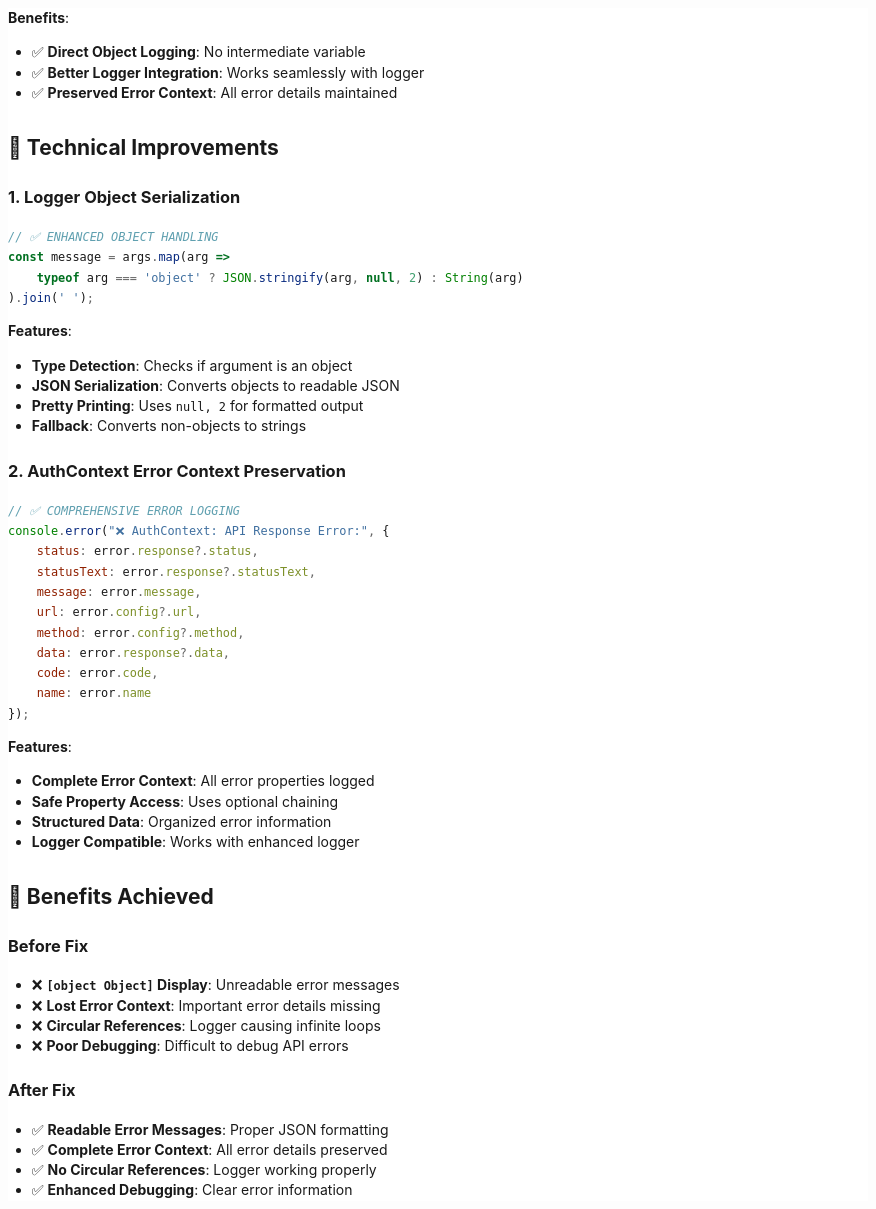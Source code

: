 **Benefits**:
- ✅ **Direct Object Logging**: No intermediate variable
- ✅ **Better Logger Integration**: Works seamlessly with logger
- ✅ **Preserved Error Context**: All error details maintained

## 🎯 **Technical Improvements**

### **1. Logger Object Serialization**
```javascript
// ✅ ENHANCED OBJECT HANDLING
const message = args.map(arg => 
    typeof arg === 'object' ? JSON.stringify(arg, null, 2) : String(arg)
).join(' ');
```

**Features**:
- **Type Detection**: Checks if argument is an object
- **JSON Serialization**: Converts objects to readable JSON
- **Pretty Printing**: Uses `null, 2` for formatted output
- **Fallback**: Converts non-objects to strings

### **2. AuthContext Error Context Preservation**
```javascript
// ✅ COMPREHENSIVE ERROR LOGGING
console.error("❌ AuthContext: API Response Error:", {
    status: error.response?.status,
    statusText: error.response?.statusText,
    message: error.message,
    url: error.config?.url,
    method: error.config?.method,
    data: error.response?.data,
    code: error.code,
    name: error.name
});
```

**Features**:
- **Complete Error Context**: All error properties logged
- **Safe Property Access**: Uses optional chaining
- **Structured Data**: Organized error information
- **Logger Compatible**: Works with enhanced logger

## 🚀 **Benefits Achieved**

### **Before Fix**
- ❌ **`[object Object]` Display**: Unreadable error messages
- ❌ **Lost Error Context**: Important error details missing
- ❌ **Circular References**: Logger causing infinite loops
- ❌ **Poor Debugging**: Difficult to debug API errors

### **After Fix**
- ✅ **Readable Error Messages**: Proper JSON formatting
- ✅ **Complete Error Context**: All error details preserved
- ✅ **No Circular References**: Logger working properly
- ✅ **Enhanced Debugging**: Clear error information
